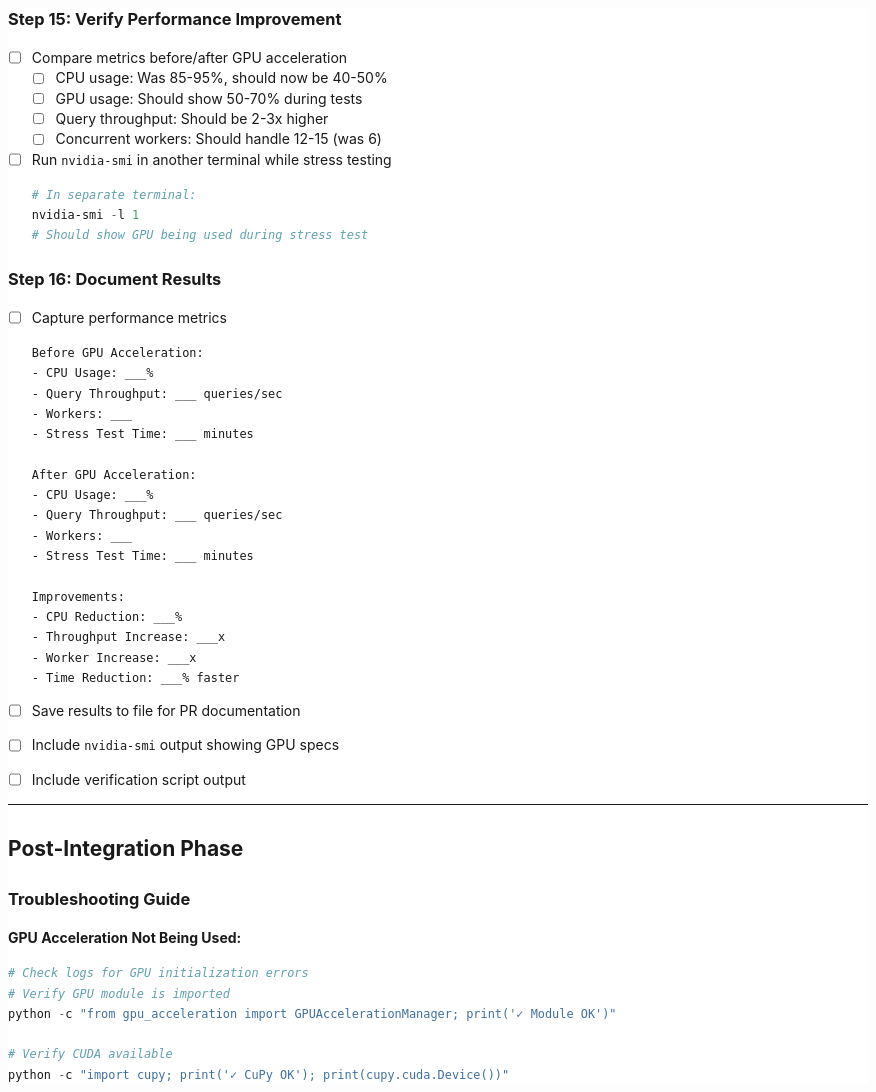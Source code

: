 ### Step 15: Verify Performance Improvement
- [ ] Compare metrics before/after GPU acceleration
  - [ ] CPU usage: Was 85-95%, should now be 40-50%
  - [ ] GPU usage: Should show 50-70% during tests
  - [ ] Query throughput: Should be 2-3x higher
  - [ ] Concurrent workers: Should handle 12-15 (was 6)

- [ ] Run `nvidia-smi` in another terminal while stress testing
  ```powershell
  # In separate terminal:
  nvidia-smi -l 1
  # Should show GPU being used during stress test
  ```

### Step 16: Document Results
- [ ] Capture performance metrics
  ```
  Before GPU Acceleration:
  - CPU Usage: ___%
  - Query Throughput: ___ queries/sec
  - Workers: ___
  - Stress Test Time: ___ minutes
  
  After GPU Acceleration:
  - CPU Usage: ___%
  - Query Throughput: ___ queries/sec
  - Workers: ___
  - Stress Test Time: ___ minutes
  
  Improvements:
  - CPU Reduction: ___%
  - Throughput Increase: ___x
  - Worker Increase: ___x
  - Time Reduction: ___% faster
  ```

- [ ] Save results to file for PR documentation
- [ ] Include `nvidia-smi` output showing GPU specs
- [ ] Include verification script output

---

## Post-Integration Phase

### Troubleshooting Guide

**GPU Acceleration Not Being Used:**
```powershell
# Check logs for GPU initialization errors
# Verify GPU module is imported
python -c "from gpu_acceleration import GPUAccelerationManager; print('✓ Module OK')"

# Verify CUDA available
python -c "import cupy; print('✓ CuPy OK'); print(cupy.cuda.Device())"
```
